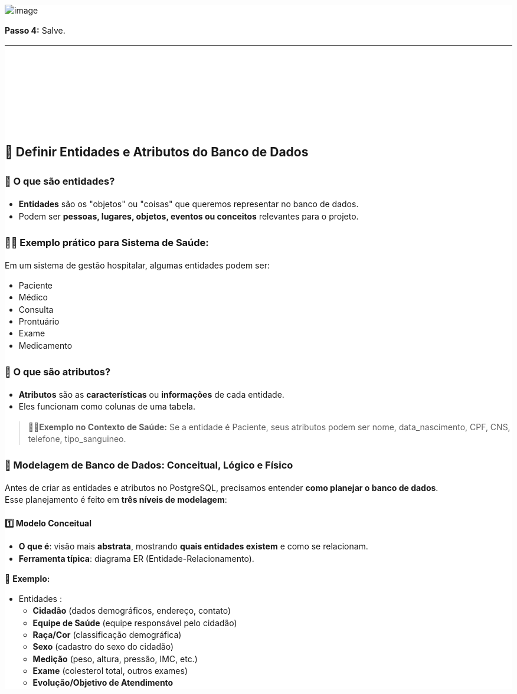<img width="1915" height="1002" alt="image" src="https://github.com/user-attachments/assets/192a612d-8526-4204-8819-21b8d77b4fa3" />

**Passo 4:** Salve.

---


&nbsp;<br>
&nbsp;<br>
&nbsp;<br>
&nbsp;<br>
&nbsp;<br>
&nbsp;<br>









## 📐 Definir Entidades e Atributos do Banco de Dados

### 🔎 O que são **entidades**?

- **Entidades** são os "objetos" ou "coisas" que queremos representar no banco de dados.  
- Podem ser **pessoas, lugares, objetos, eventos ou conceitos** relevantes para o projeto.
  
### 👨‍⚕️ Exemplo prático para Sistema de Saúde:
Em um sistema de gestão hospitalar, algumas entidades podem ser:
- Paciente
- Médico
- Consulta
- Prontuário
- Exame
- Medicamento
### 🔑 O que são **atributos**?

- **Atributos** são as **características** ou **informações** de cada entidade.  
- Eles funcionam como colunas de uma tabela. 
> **👨‍⚕️Exemplo no Contexto de Saúde:** Se a entidade é Paciente, seus atributos podem ser nome, data_nascimento, CPF, CNS, telefone, tipo_sanguineo.

### 🧩 Modelagem de Banco de Dados: Conceitual, Lógico e Físico

Antes de criar as entidades e atributos no PostgreSQL, precisamos entender **como planejar o banco de dados**.  
Esse planejamento é feito em **três níveis de modelagem**:
#### 1️⃣ Modelo Conceitual
- **O que é**: visão mais **abstrata**, mostrando **quais entidades existem** e como se relacionam.
- **Ferramenta típica**: diagrama ER (Entidade-Relacionamento).

📌 **Exemplo:**
- Entidades :
  - **Cidadão** (dados demográficos, endereço, contato)
  - **Equipe de Saúde** (equipe responsável pelo cidadão)
  - **Raça/Cor** (classificação demográfica)
  - **Sexo** (cadastro do sexo do cidadão)
  - **Medição** (peso, altura, pressão, IMC, etc.)
  - **Exame** (colesterol total, outros exames)
  - **Evolução/Objetivo de Atendimento**
 